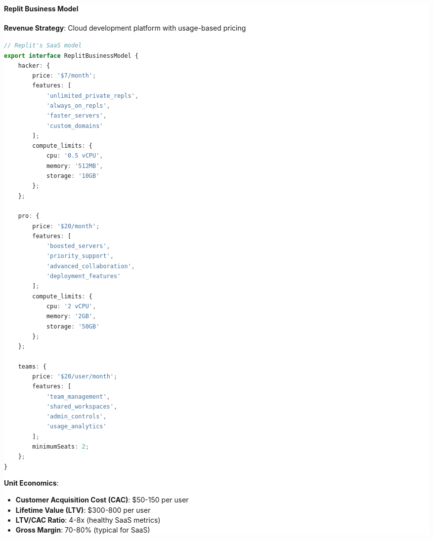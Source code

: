 #### Replit Business Model
**Revenue Strategy**: Cloud development platform with usage-based pricing

```typescript
// Replit's SaaS model
export interface ReplitBusinessModel {
    hacker: {
        price: '$7/month';
        features: [
            'unlimited_private_repls',
            'always_on_repls',
            'faster_servers',
            'custom_domains'
        ];
        compute_limits: {
            cpu: '0.5 vCPU',
            memory: '512MB',
            storage: '10GB'
        };
    };
    
    pro: {
        price: '$20/month';
        features: [
            'boosted_servers',
            'priority_support',
            'advanced_collaboration',
            'deployment_features'
        ];
        compute_limits: {
            cpu: '2 vCPU',
            memory: '2GB',
            storage: '50GB'
        };
    };
    
    teams: {
        price: '$20/user/month';
        features: [
            'team_management',
            'shared_workspaces',
            'admin_controls',
            'usage_analytics'
        ];
        minimumSeats: 2;
    };
}
```

**Unit Economics**:
- **Customer Acquisition Cost (CAC)**: $50-150 per user
- **Lifetime Value (LTV)**: $300-800 per user
- **LTV/CAC Ratio**: 4-8x (healthy SaaS metrics)
- **Gross Margin**: 70-80% (typical for SaaS)
